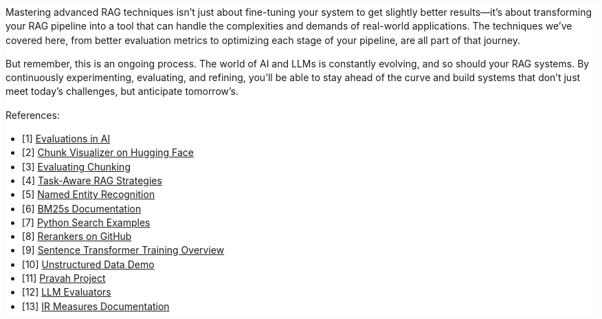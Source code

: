 Mastering advanced RAG techniques isn’t just about fine-tuning your system to get slightly better results—it’s about transforming your RAG pipeline into a tool that can handle the complexities and demands of real-world applications. The techniques we’ve covered here, from better evaluation metrics to optimizing each stage of your pipeline, are all part of that journey.

But remember, this is an ongoing process. The world of AI and LLMs is constantly evolving, and so should your RAG systems. By continuously experimenting, evaluating, and refining, you’ll be able to stay ahead of the curve and build systems that don’t just meet today’s challenges, but anticipate tomorrow’s.

References:
- [1] [Evaluations in AI](https://hamel.dev/blog/posts/evals/)
- [2] [Chunk Visualizer on Hugging Face](https://huggingface.co/spaces/m-ric/chunk_visualizer)
- [3] [Evaluating Chunking](https://research.trychroma.com/evaluating-chunking)
- [4] [Task-Aware RAG Strategies](https://towardsdatascience.com/task-aware-rag-strategies-for-when-sentence-similarity-fails-54c44690fee3)
- [5] [Named Entity Recognition](https://www.altexsoft.com/blog/named-entity-recognition/)
- [6] [BM25s Documentation](https://bm25s.github.io/)
- [7] [Python Search Examples](https://python.useinstructor.com/examples/search/)
- [8] [Rerankers on GitHub](https://github.com/AnswerDotAI/rerankers)
- [9] [Sentence Transformer Training Overview](https://sbert.net/docs/sentence_transformer/training_overview.html)
- [10] [Unstructured Data Demo](https://github.com/jayshah5696/til/blob/main/unstructored/demo.ipynb)
- [11] [Pravah Project](https://github.com/jayshah5696/pravah)
- [12] [LLM Evaluators](https://eugeneyan.com/writing/llm-evaluators/)
- [13] [IR Measures Documentation](https://ir-measur.es/en/latest)

